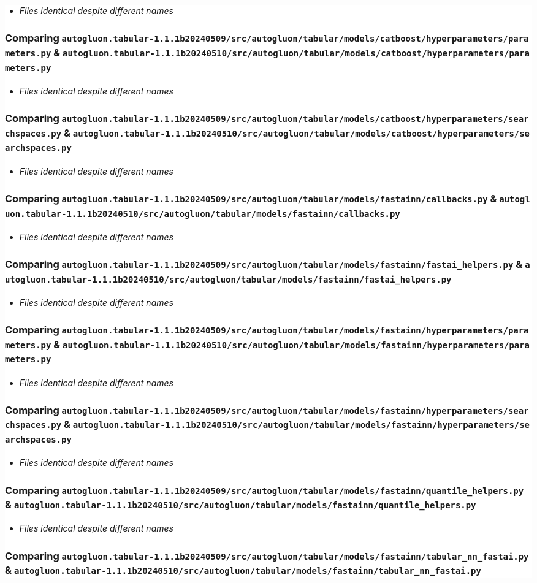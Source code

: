 * *Files identical despite different names*

### Comparing `autogluon.tabular-1.1.1b20240509/src/autogluon/tabular/models/catboost/hyperparameters/parameters.py` & `autogluon.tabular-1.1.1b20240510/src/autogluon/tabular/models/catboost/hyperparameters/parameters.py`

 * *Files identical despite different names*

### Comparing `autogluon.tabular-1.1.1b20240509/src/autogluon/tabular/models/catboost/hyperparameters/searchspaces.py` & `autogluon.tabular-1.1.1b20240510/src/autogluon/tabular/models/catboost/hyperparameters/searchspaces.py`

 * *Files identical despite different names*

### Comparing `autogluon.tabular-1.1.1b20240509/src/autogluon/tabular/models/fastainn/callbacks.py` & `autogluon.tabular-1.1.1b20240510/src/autogluon/tabular/models/fastainn/callbacks.py`

 * *Files identical despite different names*

### Comparing `autogluon.tabular-1.1.1b20240509/src/autogluon/tabular/models/fastainn/fastai_helpers.py` & `autogluon.tabular-1.1.1b20240510/src/autogluon/tabular/models/fastainn/fastai_helpers.py`

 * *Files identical despite different names*

### Comparing `autogluon.tabular-1.1.1b20240509/src/autogluon/tabular/models/fastainn/hyperparameters/parameters.py` & `autogluon.tabular-1.1.1b20240510/src/autogluon/tabular/models/fastainn/hyperparameters/parameters.py`

 * *Files identical despite different names*

### Comparing `autogluon.tabular-1.1.1b20240509/src/autogluon/tabular/models/fastainn/hyperparameters/searchspaces.py` & `autogluon.tabular-1.1.1b20240510/src/autogluon/tabular/models/fastainn/hyperparameters/searchspaces.py`

 * *Files identical despite different names*

### Comparing `autogluon.tabular-1.1.1b20240509/src/autogluon/tabular/models/fastainn/quantile_helpers.py` & `autogluon.tabular-1.1.1b20240510/src/autogluon/tabular/models/fastainn/quantile_helpers.py`

 * *Files identical despite different names*

### Comparing `autogluon.tabular-1.1.1b20240509/src/autogluon/tabular/models/fastainn/tabular_nn_fastai.py` & `autogluon.tabular-1.1.1b20240510/src/autogluon/tabular/models/fastainn/tabular_nn_fastai.py`
